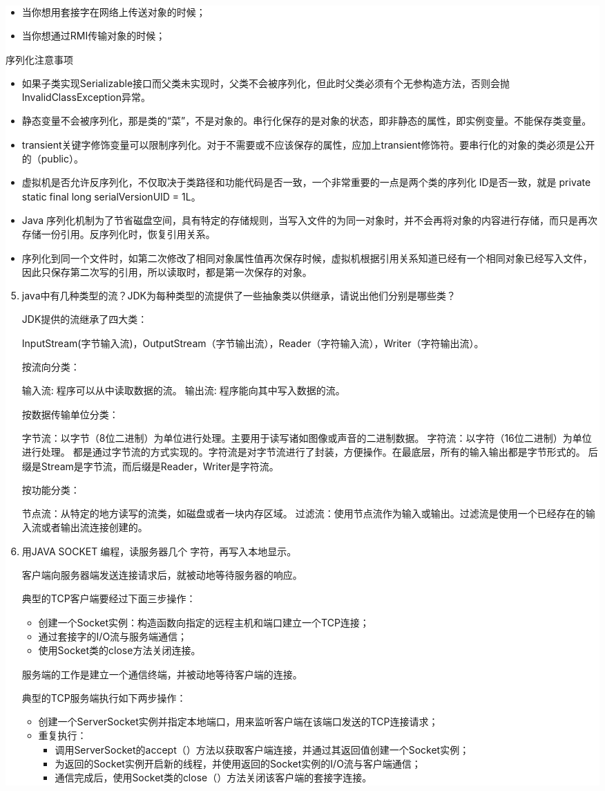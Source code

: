    - 当你想用套接字在网络上传送对象的时候；

   - 当你想通过RMI传输对象的时候；

   序列化注意事项

   - 如果子类实现Serializable接口而父类未实现时，父类不会被序列化，但此时父类必须有个无参构造方法，否则会抛InvalidClassException异常。

   - 静态变量不会被序列化，那是类的“菜”，不是对象的。串行化保存的是对象的状态，即非静态的属性，即实例变量。不能保存类变量。

   - transient关键字修饰变量可以限制序列化。对于不需要或不应该保存的属性，应加上transient修饰符。要串行化的对象的类必须是公开的（public）。

   - 虚拟机是否允许反序列化，不仅取决于类路径和功能代码是否一致，一个非常重要的一点是两个类的序列化 ID是否一致，就是 private static final long serialVersionUID = 1L。

   - Java 序列化机制为了节省磁盘空间，具有特定的存储规则，当写入文件的为同一对象时，并不会再将对象的内容进行存储，而只是再次存储一份引用。反序列化时，恢复引用关系。

   - 序列化到同一个文件时，如第二次修改了相同对象属性值再次保存时候，虚拟机根据引用关系知道已经有一个相同对象已经写入文件，因此只保存第二次写的引用，所以读取时，都是第一次保存的对象。

5. java中有几种类型的流？JDK为每种类型的流提供了一些抽象类以供继承，请说出他们分别是哪些类？

   JDK提供的流继承了四大类：

   InputStream(字节输入流)，OutputStream（字节输出流），Reader（字符输入流），Writer（字符输出流）。

   按流向分类：

   输入流: 程序可以从中读取数据的流。
   输出流: 程序能向其中写入数据的流。

   按数据传输单位分类：

   字节流：以字节（8位二进制）为单位进行处理。主要用于读写诸如图像或声音的二进制数据。
   字符流：以字符（16位二进制）为单位进行处理。
   都是通过字节流的方式实现的。字符流是对字节流进行了封装，方便操作。在最底层，所有的输入输出都是字节形式的。
   后缀是Stream是字节流，而后缀是Reader，Writer是字符流。

   按功能分类：

   节点流：从特定的地方读写的流类，如磁盘或者一块内存区域。
   过滤流：使用节点流作为输入或输出。过滤流是使用一个已经存在的输入流或者输出流连接创建的。

6. 用JAVA SOCKET 编程，读服务器几个 字符，再写入本地显示。

   客户端向服务器端发送连接请求后，就被动地等待服务器的响应。

   典型的TCP客户端要经过下面三步操作：

   - 创建一个Socket实例：构造函数向指定的远程主机和端口建立一个TCP连接；
   - 通过套接字的I/O流与服务端通信；
   - 使用Socket类的close方法关闭连接。


   服务端的工作是建立一个通信终端，并被动地等待客户端的连接。

   典型的TCP服务端执行如下两步操作：

   - 创建一个ServerSocket实例并指定本地端口，用来监听客户端在该端口发送的TCP连接请求；
   - 重复执行：
     - 调用ServerSocket的accept（）方法以获取客户端连接，并通过其返回值创建一个Socket实例；
     - 为返回的Socket实例开启新的线程，并使用返回的Socket实例的I/O流与客户端通信；
     - 通信完成后，使用Socket类的close（）方法关闭该客户端的套接字连接。
